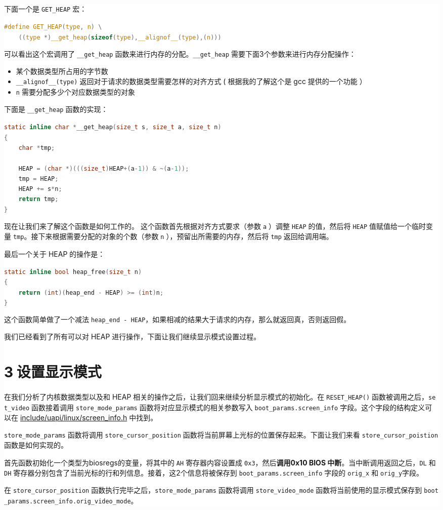 下面一个是 `GET_HEAP` 宏：

```C
#define GET_HEAP(type, n) \
	((type *)__get_heap(sizeof(type),__alignof__(type),(n)))
```

可以看出这个宏调用了 `__get_heap` 函数来进行内存的分配。`__get_heap` 需要下面3个参数来进行内存分配操作：

* 某个数据类型所占用的字节数
* `__alignof__(type)` 返回对于请求的数据类型需要怎样的对齐方式 ( 根据我的了解这个是 gcc 提供的一个功能 ）
* `n` 需要分配多少个对应数据类型的对象

下面是 `__get_heap` 函数的实现：

```C
static inline char *__get_heap(size_t s, size_t a, size_t n)
{
	char *tmp;

	HEAP = (char *)(((size_t)HEAP+(a-1)) & ~(a-1));
	tmp = HEAP;
	HEAP += s*n;
	return tmp;
}
```

现在让我们来了解这个函数是如何工作的。 这个函数首先根据对齐方式要求（参数 `a` ）调整 `HEAP` 的值，然后将 `HEAP` 值赋值给一个临时变量 `tmp`。接下来根据需要分配的对象的个数（参数 `n` ），预留出所需要的内存，然后将 `tmp` 返回给调用端。

最后一个关于 HEAP 的操作是：

```C
static inline bool heap_free(size_t n)
{
	return (int)(heap_end - HEAP) >= (int)n;
}
```

这个函数简单做了一个减法 `heap_end - HEAP`，如果相减的结果大于请求的内存，那么就返回真，否则返回假。

我们已经看到了所有可以对 HEAP 进行操作，下面让我们继续显示模式设置过程。

# 3 设置显示模式

在我们分析了内核数据类型以及和 HEAP 相关的操作之后，让我们回来继续分析显示模式的初始化。在 `RESET_HEAP()` 函数被调用之后，`set_video` 函数接着调用 `store_mode_params` 函数将对应显示模式的相关参数写入 `boot_params.screen_info` 字段。这个字段的结构定义可以在 [include/uapi/linux/screen_info.h](https://github.com/0xAX/linux/blob/master/include/uapi/linux/screen_info.h) 中找到。

`store_mode_params` 函数将调用 `store_cursor_position` 函数将当前屏幕上光标的位置保存起来。下面让我们来看 `store_cursor_poistion` 函数是如何实现的。

首先函数初始化一个类型为biosregs的变量，将其中的 `AH` 寄存器内容设置成 `0x3`，然后**调用0x10 BIOS 中断**。当中断调用返回之后，`DL` 和 `DH` 寄存器分别包含了当前光标的行和列信息。接着，这2个信息将被保存到 `boot_params.screen_info` 字段的 `orig_x` 和 `orig_y`字段。

在 `store_cursor_position` 函数执行完毕之后，`store_mode_params` 函数将调用 `store_video_mode` 函数将当前使用的显示模式保存到 `boot_params.screen_info.orig_video_mode`。
